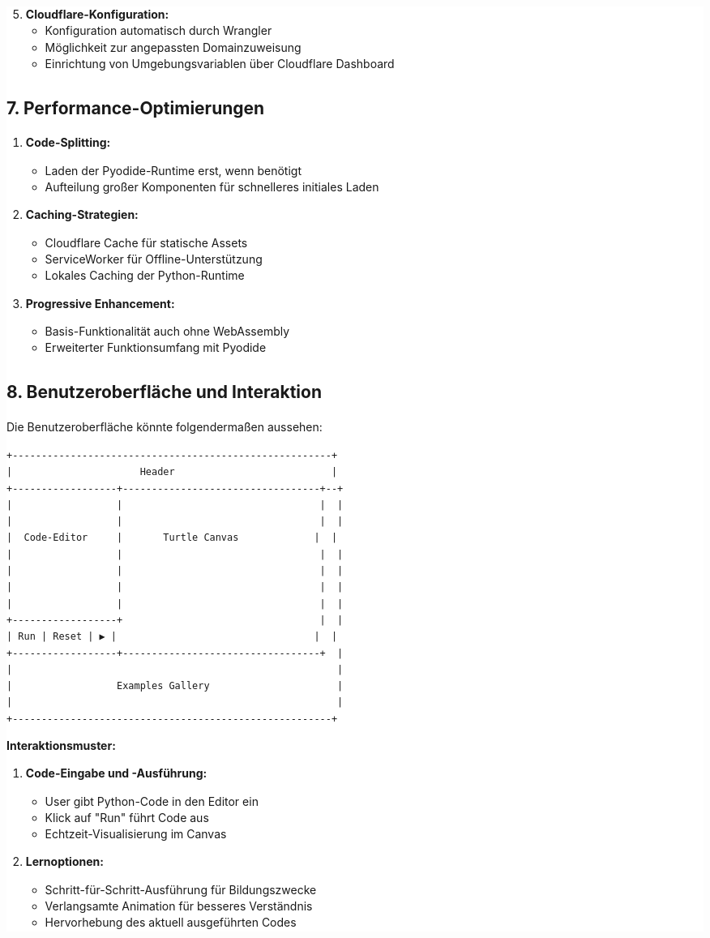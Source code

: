 5. **Cloudflare-Konfiguration:**
   - Konfiguration automatisch durch Wrangler
   - Möglichkeit zur angepassten Domainzuweisung
   - Einrichtung von Umgebungsvariablen über Cloudflare Dashboard

## 7. Performance-Optimierungen

1. **Code-Splitting:**
   - Laden der Pyodide-Runtime erst, wenn benötigt
   - Aufteilung großer Komponenten für schnelleres initiales Laden

2. **Caching-Strategien:**
   - Cloudflare Cache für statische Assets
   - ServiceWorker für Offline-Unterstützung
   - Lokales Caching der Python-Runtime

3. **Progressive Enhancement:**
   - Basis-Funktionalität auch ohne WebAssembly
   - Erweiterter Funktionsumfang mit Pyodide

## 8. Benutzeroberfläche und Interaktion

Die Benutzeroberfläche könnte folgendermaßen aussehen:

```
+-------------------------------------------------------+
|                      Header                           |
+------------------+----------------------------------+--+
|                  |                                  |  |
|                  |                                  |  |
|  Code-Editor     |       Turtle Canvas             |  |
|                  |                                  |  |
|                  |                                  |  |
|                  |                                  |  |
|                  |                                  |  |
+------------------+                                  |  |
| Run | Reset | ▶ |                                  |  |
+------------------+----------------------------------+  |
|                                                        |
|                  Examples Gallery                      |
|                                                        |
+-------------------------------------------------------+
```

**Interaktionsmuster:**

1. **Code-Eingabe und -Ausführung:**
   - User gibt Python-Code in den Editor ein
   - Klick auf "Run" führt Code aus
   - Echtzeit-Visualisierung im Canvas

2. **Lernoptionen:**
   - Schritt-für-Schritt-Ausführung für Bildungszwecke
   - Verlangsamte Animation für besseres Verständnis
   - Hervorhebung des aktuell ausgeführten Codes

